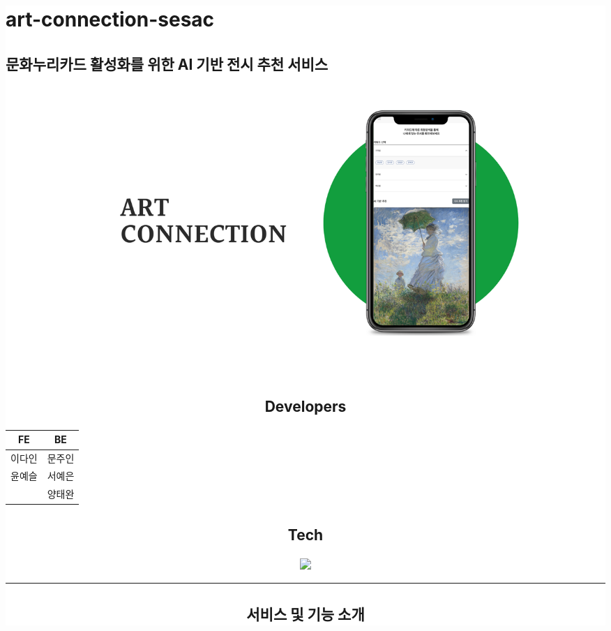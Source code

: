 # art-connection-sesac


## 문화누리카드 활성화를 위한 AI 기반 전시 추천 서비스
<center>
<img src="./static/오꼼.png"  width="80%">
<br/><br/>

## Developers
<center>

|FE | BE |
| :---: | :---: |
|이다인|문주인|
|윤예슬|서예은|
||양태완|



## Tech
<img src="https://skillicons.dev/icons?i=html,css,bootstrap,js,nodejs,mysql,git,github&perline="/>

----
##  서비스 및 기능 소개